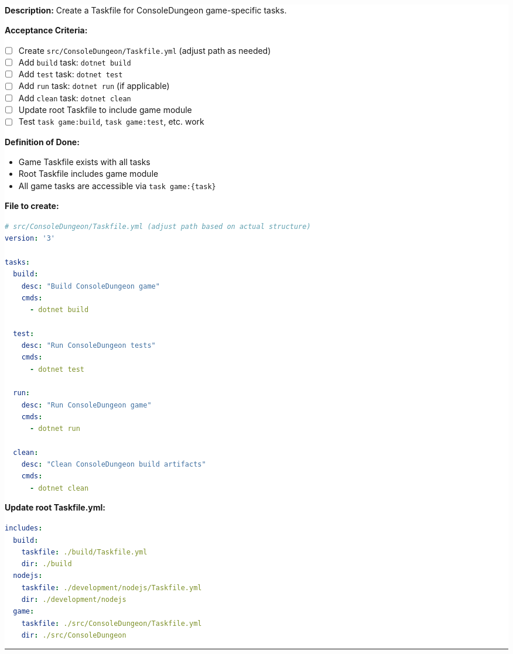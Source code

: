 **Description:**
Create a Taskfile for ConsoleDungeon game-specific tasks.

**Acceptance Criteria:**
- [ ] Create `src/ConsoleDungeon/Taskfile.yml` (adjust path as needed)
- [ ] Add `build` task: `dotnet build`
- [ ] Add `test` task: `dotnet test`
- [ ] Add `run` task: `dotnet run` (if applicable)
- [ ] Add `clean` task: `dotnet clean`
- [ ] Update root Taskfile to include game module
- [ ] Test `task game:build`, `task game:test`, etc. work

**Definition of Done:**
- Game Taskfile exists with all tasks
- Root Taskfile includes game module
- All game tasks are accessible via `task game:{task}`

**File to create:**
```yaml
# src/ConsoleDungeon/Taskfile.yml (adjust path based on actual structure)
version: '3'

tasks:
  build:
    desc: "Build ConsoleDungeon game"
    cmds:
      - dotnet build

  test:
    desc: "Run ConsoleDungeon tests"
    cmds:
      - dotnet test

  run:
    desc: "Run ConsoleDungeon game"
    cmds:
      - dotnet run

  clean:
    desc: "Clean ConsoleDungeon build artifacts"
    cmds:
      - dotnet clean
```

**Update root Taskfile.yml:**
```yaml
includes:
  build:
    taskfile: ./build/Taskfile.yml
    dir: ./build
  nodejs:
    taskfile: ./development/nodejs/Taskfile.yml
    dir: ./development/nodejs
  game:
    taskfile: ./src/ConsoleDungeon/Taskfile.yml
    dir: ./src/ConsoleDungeon
```

---